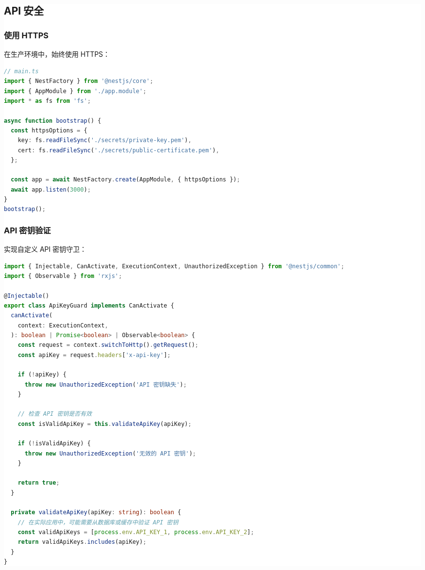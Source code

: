 ## API 安全

### 使用 HTTPS

在生产环境中，始终使用 HTTPS：

```typescript
// main.ts
import { NestFactory } from '@nestjs/core';
import { AppModule } from './app.module';
import * as fs from 'fs';

async function bootstrap() {
  const httpsOptions = {
    key: fs.readFileSync('./secrets/private-key.pem'),
    cert: fs.readFileSync('./secrets/public-certificate.pem'),
  };
  
  const app = await NestFactory.create(AppModule, { httpsOptions });
  await app.listen(3000);
}
bootstrap();
```

### API 密钥验证

实现自定义 API 密钥守卫：

```typescript
import { Injectable, CanActivate, ExecutionContext, UnauthorizedException } from '@nestjs/common';
import { Observable } from 'rxjs';

@Injectable()
export class ApiKeyGuard implements CanActivate {
  canActivate(
    context: ExecutionContext,
  ): boolean | Promise<boolean> | Observable<boolean> {
    const request = context.switchToHttp().getRequest();
    const apiKey = request.headers['x-api-key'];
    
    if (!apiKey) {
      throw new UnauthorizedException('API 密钥缺失');
    }
    
    // 检查 API 密钥是否有效
    const isValidApiKey = this.validateApiKey(apiKey);
    
    if (!isValidApiKey) {
      throw new UnauthorizedException('无效的 API 密钥');
    }
    
    return true;
  }
  
  private validateApiKey(apiKey: string): boolean {
    // 在实际应用中，可能需要从数据库或缓存中验证 API 密钥
    const validApiKeys = [process.env.API_KEY_1, process.env.API_KEY_2];
    return validApiKeys.includes(apiKey);
  }
}
```

